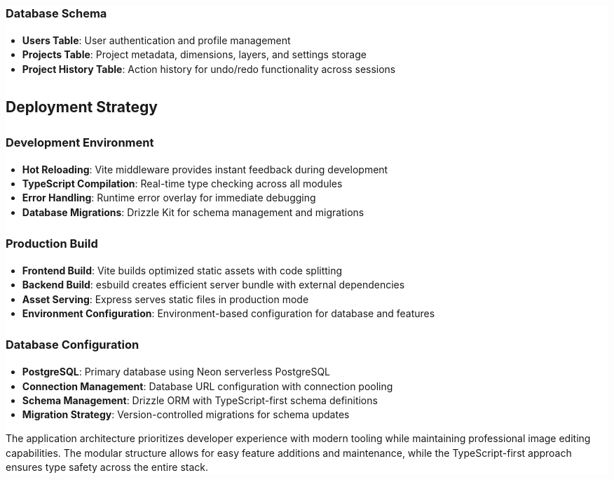 ### Database Schema
- **Users Table**: User authentication and profile management
- **Projects Table**: Project metadata, dimensions, layers, and settings storage
- **Project History Table**: Action history for undo/redo functionality across sessions

## Deployment Strategy

### Development Environment
- **Hot Reloading**: Vite middleware provides instant feedback during development
- **TypeScript Compilation**: Real-time type checking across all modules
- **Error Handling**: Runtime error overlay for immediate debugging
- **Database Migrations**: Drizzle Kit for schema management and migrations

### Production Build
- **Frontend Build**: Vite builds optimized static assets with code splitting
- **Backend Build**: esbuild creates efficient server bundle with external dependencies
- **Asset Serving**: Express serves static files in production mode
- **Environment Configuration**: Environment-based configuration for database and features

### Database Configuration
- **PostgreSQL**: Primary database using Neon serverless PostgreSQL
- **Connection Management**: Database URL configuration with connection pooling
- **Schema Management**: Drizzle ORM with TypeScript-first schema definitions
- **Migration Strategy**: Version-controlled migrations for schema updates

The application architecture prioritizes developer experience with modern tooling while maintaining professional image editing capabilities. The modular structure allows for easy feature additions and maintenance, while the TypeScript-first approach ensures type safety across the entire stack.